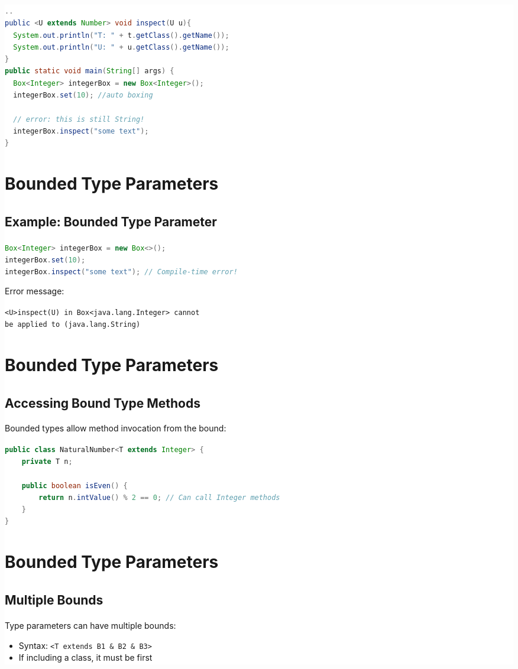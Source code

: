 
```java
..
public <U extends Number> void inspect(U u){
  System.out.println("T: " + t.getClass().getName());
  System.out.println("U: " + u.getClass().getName());
}
public static void main(String[] args) {
  Box<Integer> integerBox = new Box<Integer>();
  integerBox.set(10); //auto boxing
  
  // error: this is still String!
  integerBox.inspect("some text"); 
}
```



Bounded Type Parameters
===

## Example: Bounded Type Parameter
```java
Box<Integer> integerBox = new Box<>();
integerBox.set(10);
integerBox.inspect("some text"); // Compile-time error!
```
Error message:
```
<U>inspect(U) in Box<java.lang.Integer> cannot
be applied to (java.lang.String)
```

Bounded Type Parameters
===

## Accessing Bound Type Methods
Bounded types allow method invocation from the bound:

```java
public class NaturalNumber<T extends Integer> {
    private T n;
    
    public boolean isEven() {
        return n.intValue() % 2 == 0; // Can call Integer methods
    }
}
```


Bounded Type Parameters
===

## Multiple Bounds
Type parameters can have multiple bounds:
- Syntax: `<T extends B1 & B2 & B3>`
- If including a class, it must be first
